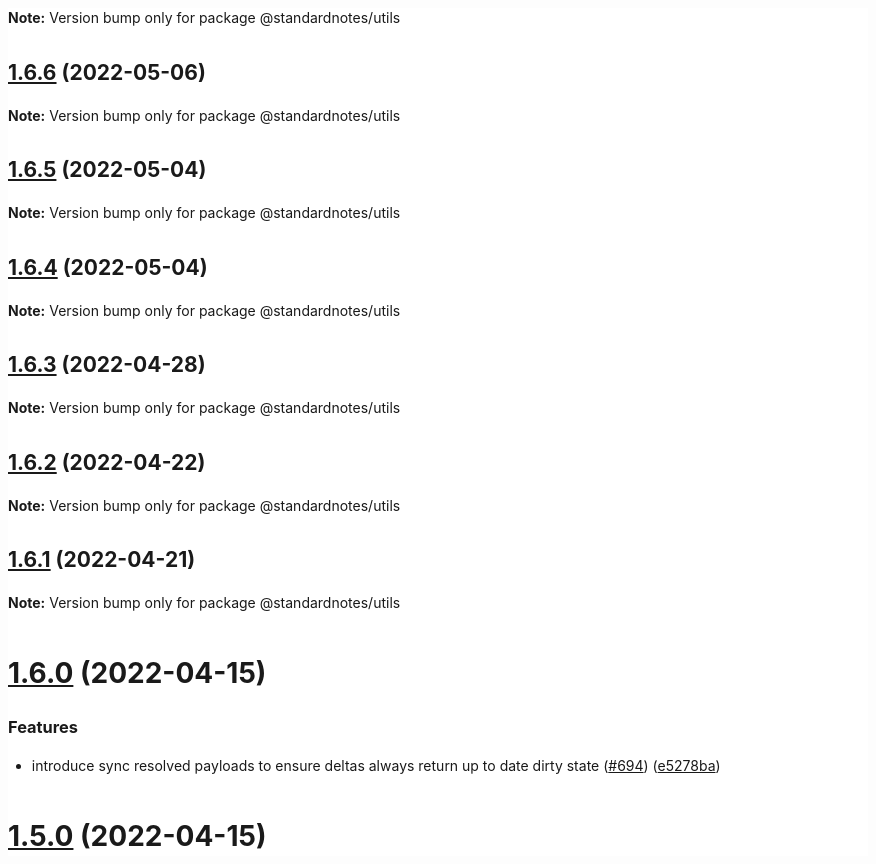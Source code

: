 **Note:** Version bump only for package @standardnotes/utils

## [1.6.6](https://github.com/standardnotes/snjs/compare/@standardnotes/utils@1.6.5...@standardnotes/utils@1.6.6) (2022-05-06)

**Note:** Version bump only for package @standardnotes/utils

## [1.6.5](https://github.com/standardnotes/snjs/compare/@standardnotes/utils@1.6.3...@standardnotes/utils@1.6.5) (2022-05-04)

**Note:** Version bump only for package @standardnotes/utils

## [1.6.4](https://github.com/standardnotes/snjs/compare/@standardnotes/utils@1.6.3...@standardnotes/utils@1.6.4) (2022-05-04)

**Note:** Version bump only for package @standardnotes/utils

## [1.6.3](https://github.com/standardnotes/snjs/compare/@standardnotes/utils@1.6.2...@standardnotes/utils@1.6.3) (2022-04-28)

**Note:** Version bump only for package @standardnotes/utils

## [1.6.2](https://github.com/standardnotes/snjs/compare/@standardnotes/utils@1.6.1...@standardnotes/utils@1.6.2) (2022-04-22)

**Note:** Version bump only for package @standardnotes/utils

## [1.6.1](https://github.com/standardnotes/snjs/compare/@standardnotes/utils@1.6.0...@standardnotes/utils@1.6.1) (2022-04-21)

**Note:** Version bump only for package @standardnotes/utils

# [1.6.0](https://github.com/standardnotes/snjs/compare/@standardnotes/utils@1.5.0...@standardnotes/utils@1.6.0) (2022-04-15)

### Features

* introduce sync resolved payloads to ensure deltas always return up to date dirty state ([#694](https://github.com/standardnotes/snjs/issues/694)) ([e5278ba](https://github.com/standardnotes/snjs/commit/e5278ba0b2afa987c37f009a2101fb91949d44c6))

# [1.5.0](https://github.com/standardnotes/snjs/compare/@standardnotes/utils@1.4.8...@standardnotes/utils@1.5.0) (2022-04-15)
